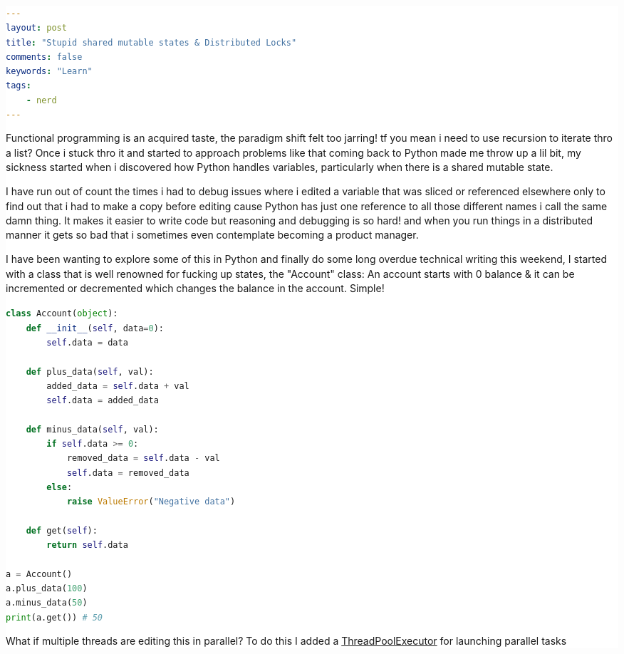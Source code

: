 ```yaml
---
layout: post
title: "Stupid shared mutable states & Distributed Locks"
comments: false
keywords: "Learn"
tags:
    - nerd
---
```


Functional programming is an acquired taste, the paradigm shift felt too jarring! tf you mean i need to use recursion to iterate thro a list? Once i stuck thro it and started to approach problems like that coming back to Python made me throw up a lil bit, my sickness started when i discovered how Python handles variables, particularly when there is a shared mutable state.

I have run out of count the times i had to debug issues where i edited a variable that was sliced or referenced elsewhere only to find out that i had to make a copy before editing cause Python has just one reference to all those different names i call the same damn thing. It makes it easier to write code but reasoning and debugging is so hard! and when you run things in a distributed manner it gets so bad that i sometimes even contemplate becoming a product manager.

I have been wanting to explore some of this in Python and finally do some long overdue technical writing this weekend, I started with a class that is well renowned for fucking up states, the "Account" class: An account starts with 0 balance & it can be incremented or decremented which changes the balance in the account. Simple!


```python
class Account(object):
	def __init__(self, data=0):
		self.data = data

	def plus_data(self, val):
		added_data = self.data + val
		self.data = added_data

	def minus_data(self, val):
		if self.data >= 0:
			removed_data = self.data - val
			self.data = removed_data
		else:
			raise ValueError("Negative data")

	def get(self):
		return self.data

a = Account()
a.plus_data(100)
a.minus_data(50)
print(a.get()) # 50
```

What if multiple threads are editing this in parallel? To do this I added a [ThreadPoolExecutor](https://docs.python.org/3/library/concurrent.futures.html) for launching parallel tasks
